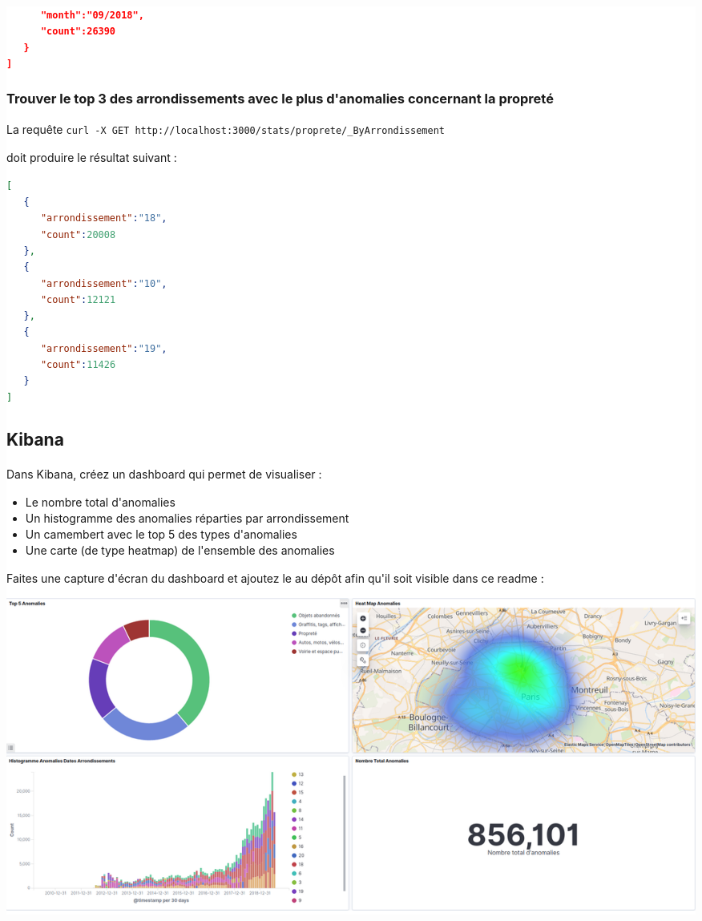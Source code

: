```json
      "month":"09/2018",
      "count":26390
   }
]
```

### Trouver le top 3 des arrondissements avec le plus d'anomalies concernant la propreté

La requête `curl -X GET http://localhost:3000/stats/proprete/_ByArrondissement`

doit produire le résultat suivant : 

```json
[
   {
      "arrondissement":"18",
      "count":20008
   },
   {
      "arrondissement":"10",
      "count":12121
   },
   {
      "arrondissement":"19",
      "count":11426
   }
]
```

## Kibana

Dans Kibana, créez un dashboard qui permet de visualiser :

* Le nombre total d'anomalies
* Un histogramme des anomalies réparties par arrondissement
* Un camembert avec le top 5 des types d'anomalies
* Une carte (de type heatmap) de l'ensemble des anomalies

Faites une capture d'écran du dashboard et ajoutez le au dépôt afin qu'il soit visible dans ce readme :

![](dataset/Dashboard.png)
